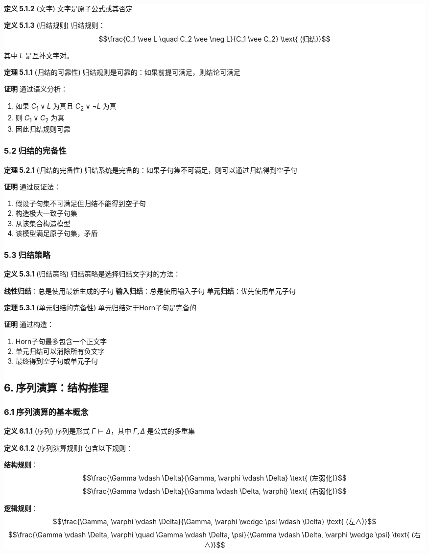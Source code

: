 **定义 5.1.2** (文字) 文字是原子公式或其否定

**定义 5.1.3** (归结规则) 归结规则：
$$\frac{C_1 \vee L \quad C_2 \vee \neg L}{C_1 \vee C_2} \text{ (归结)}$$

其中 $L$ 是互补文字对。

**定理 5.1.1** (归结的可靠性) 归结规则是可靠的：如果前提可满足，则结论可满足

**证明** 通过语义分析：

1. 如果 $C_1 \vee L$ 为真且 $C_2 \vee \neg L$ 为真
2. 则 $C_1 \vee C_2$ 为真
3. 因此归结规则可靠

### 5.2 归结的完备性

**定理 5.2.1** (归结的完备性) 归结系统是完备的：如果子句集不可满足，则可以通过归结得到空子句

**证明** 通过反证法：

1. 假设子句集不可满足但归结不能得到空子句
2. 构造极大一致子句集
3. 从该集合构造模型
4. 该模型满足原子句集，矛盾

### 5.3 归结策略

**定义 5.3.1** (归结策略) 归结策略是选择归结文字对的方法：

**线性归结**：总是使用最新生成的子句
**输入归结**：总是使用输入子句
**单元归结**：优先使用单元子句

**定理 5.3.1** (单元归结的完备性) 单元归结对于Horn子句是完备的

**证明** 通过构造：

1. Horn子句最多包含一个正文字
2. 单元归结可以消除所有负文字
3. 最终得到空子句或单元子句

## 6. 序列演算：结构推理

### 6.1 序列演算的基本概念

**定义 6.1.1** (序列) 序列是形式 $\Gamma \vdash \Delta$，其中 $\Gamma, \Delta$ 是公式的多重集

**定义 6.1.2** (序列演算规则) 包含以下规则：

**结构规则**：
$$\frac{\Gamma \vdash \Delta}{\Gamma, \varphi \vdash \Delta} \text{ (左弱化)}$$
$$\frac{\Gamma \vdash \Delta}{\Gamma \vdash \Delta, \varphi} \text{ (右弱化)}$$

**逻辑规则**：
$$\frac{\Gamma, \varphi \vdash \Delta}{\Gamma, \varphi \wedge \psi \vdash \Delta} \text{ (左∧)}$$
$$\frac{\Gamma \vdash \Delta, \varphi \quad \Gamma \vdash \Delta, \psi}{\Gamma \vdash \Delta, \varphi \wedge \psi} \text{ (右∧)}$$
